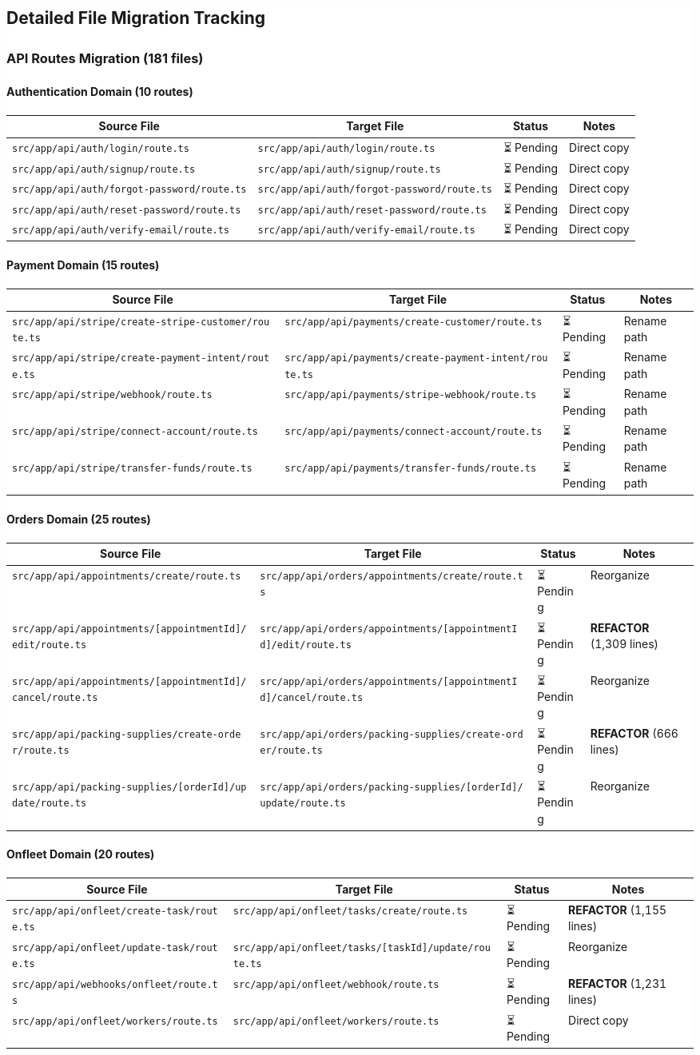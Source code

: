 
## Detailed File Migration Tracking

### API Routes Migration (181 files)

#### Authentication Domain (10 routes)

| Source File                                 | Target File                                 | Status     | Notes       |
| ------------------------------------------- | ------------------------------------------- | ---------- | ----------- |
| `src/app/api/auth/login/route.ts`           | `src/app/api/auth/login/route.ts`           | ⏳ Pending | Direct copy |
| `src/app/api/auth/signup/route.ts`          | `src/app/api/auth/signup/route.ts`          | ⏳ Pending | Direct copy |
| `src/app/api/auth/forgot-password/route.ts` | `src/app/api/auth/forgot-password/route.ts` | ⏳ Pending | Direct copy |
| `src/app/api/auth/reset-password/route.ts`  | `src/app/api/auth/reset-password/route.ts`  | ⏳ Pending | Direct copy |
| `src/app/api/auth/verify-email/route.ts`    | `src/app/api/auth/verify-email/route.ts`    | ⏳ Pending | Direct copy |

#### Payment Domain (15 routes)

| Source File                                          | Target File                                           | Status     | Notes       |
| ---------------------------------------------------- | ----------------------------------------------------- | ---------- | ----------- |
| `src/app/api/stripe/create-stripe-customer/route.ts` | `src/app/api/payments/create-customer/route.ts`       | ⏳ Pending | Rename path |
| `src/app/api/stripe/create-payment-intent/route.ts`  | `src/app/api/payments/create-payment-intent/route.ts` | ⏳ Pending | Rename path |
| `src/app/api/stripe/webhook/route.ts`                | `src/app/api/payments/stripe-webhook/route.ts`        | ⏳ Pending | Rename path |
| `src/app/api/stripe/connect-account/route.ts`        | `src/app/api/payments/connect-account/route.ts`       | ⏳ Pending | Rename path |
| `src/app/api/stripe/transfer-funds/route.ts`         | `src/app/api/payments/transfer-funds/route.ts`        | ⏳ Pending | Rename path |

#### Orders Domain (25 routes)

| Source File                                                | Target File                                                       | Status     | Notes                      |
| ---------------------------------------------------------- | ----------------------------------------------------------------- | ---------- | -------------------------- |
| `src/app/api/appointments/create/route.ts`                 | `src/app/api/orders/appointments/create/route.ts`                 | ⏳ Pending | Reorganize                 |
| `src/app/api/appointments/[appointmentId]/edit/route.ts`   | `src/app/api/orders/appointments/[appointmentId]/edit/route.ts`   | ⏳ Pending | **REFACTOR** (1,309 lines) |
| `src/app/api/appointments/[appointmentId]/cancel/route.ts` | `src/app/api/orders/appointments/[appointmentId]/cancel/route.ts` | ⏳ Pending | Reorganize                 |
| `src/app/api/packing-supplies/create-order/route.ts`       | `src/app/api/orders/packing-supplies/create-order/route.ts`       | ⏳ Pending | **REFACTOR** (666 lines)   |
| `src/app/api/packing-supplies/[orderId]/update/route.ts`   | `src/app/api/orders/packing-supplies/[orderId]/update/route.ts`   | ⏳ Pending | Reorganize                 |

#### Onfleet Domain (20 routes)

| Source File                                | Target File                                          | Status     | Notes                      |
| ------------------------------------------ | ---------------------------------------------------- | ---------- | -------------------------- |
| `src/app/api/onfleet/create-task/route.ts` | `src/app/api/onfleet/tasks/create/route.ts`          | ⏳ Pending | **REFACTOR** (1,155 lines) |
| `src/app/api/onfleet/update-task/route.ts` | `src/app/api/onfleet/tasks/[taskId]/update/route.ts` | ⏳ Pending | Reorganize                 |
| `src/app/api/webhooks/onfleet/route.ts`    | `src/app/api/onfleet/webhook/route.ts`               | ⏳ Pending | **REFACTOR** (1,231 lines) |
| `src/app/api/onfleet/workers/route.ts`     | `src/app/api/onfleet/workers/route.ts`               | ⏳ Pending | Direct copy                |

